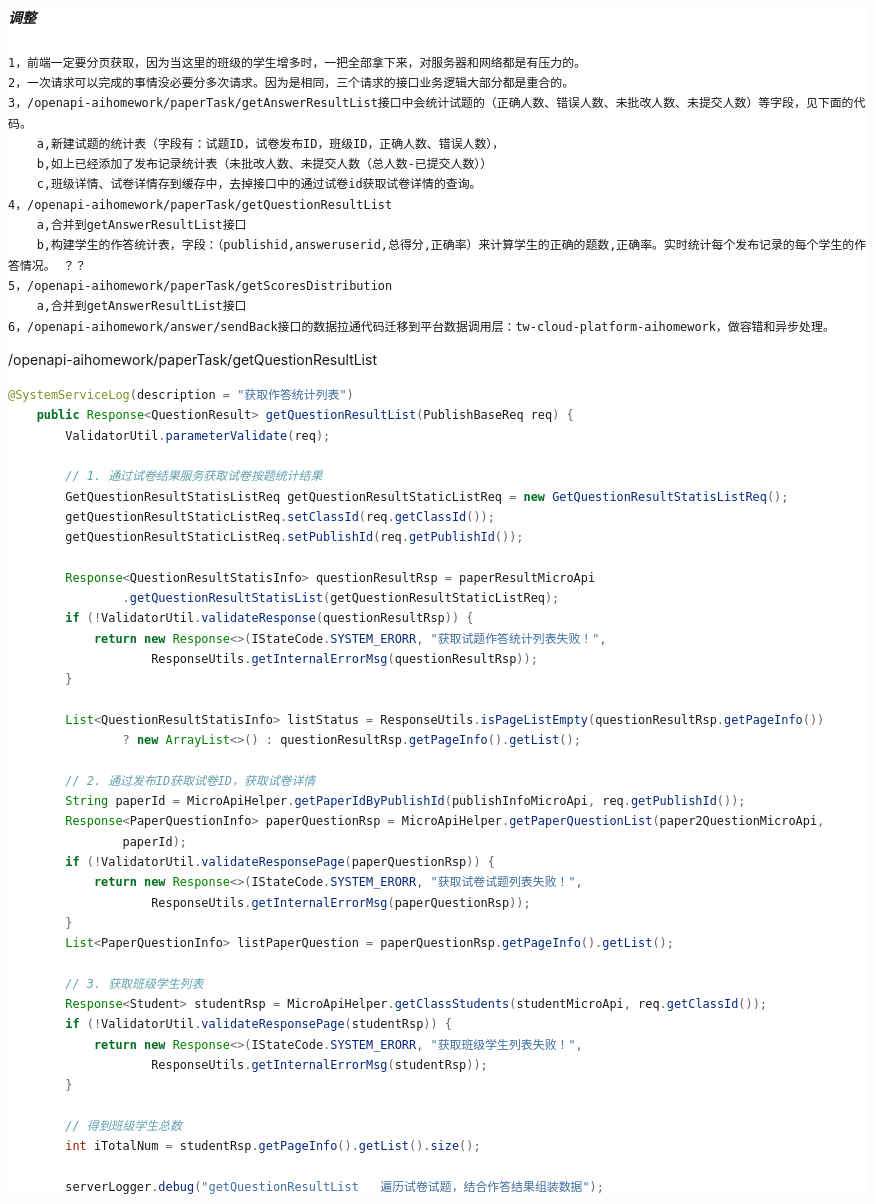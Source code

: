 ##### 调整

```properties
1，前端一定要分页获取，因为当这里的班级的学生增多时，一把全部拿下来，对服务器和网络都是有压力的。
2，一次请求可以完成的事情没必要分多次请求。因为是相同，三个请求的接口业务逻辑大部分都是重合的。
3，/openapi-aihomework/paperTask/getAnswerResultList接口中会统计试题的（正确人数、错误人数、未批改人数、未提交人数）等字段，见下面的代码。
	a,新建试题的统计表（字段有：试题ID，试卷发布ID，班级ID，正确人数、错误人数），
	b,如上已经添加了发布记录统计表（未批改人数、未提交人数（总人数-已提交人数））
	c,班级详情、试卷详情存到缓存中，去掉接口中的通过试卷id获取试卷详情的查询。
4，/openapi-aihomework/paperTask/getQuestionResultList
    a,合并到getAnswerResultList接口
    b,构建学生的作答统计表，字段：（publishid,answeruserid,总得分,正确率）来计算学生的正确的题数,正确率。实时统计每个发布记录的每个学生的作答情况。 ？？
5，/openapi-aihomework/paperTask/getScoresDistribution  
	a,合并到getAnswerResultList接口
6，/openapi-aihomework/answer/sendBack接口的数据拉通代码迁移到平台数据调用层：tw-cloud-platform-aihomework，做容错和异步处理。	
```

/openapi-aihomework/paperTask/getQuestionResultList

```java
@SystemServiceLog(description = "获取作答统计列表")
    public Response<QuestionResult> getQuestionResultList(PublishBaseReq req) {
        ValidatorUtil.parameterValidate(req);

        // 1. 通过试卷结果服务获取试卷按题统计结果
        GetQuestionResultStatisListReq getQuestionResultStaticListReq = new GetQuestionResultStatisListReq();
        getQuestionResultStaticListReq.setClassId(req.getClassId());
        getQuestionResultStaticListReq.setPublishId(req.getPublishId());

        Response<QuestionResultStatisInfo> questionResultRsp = paperResultMicroApi
                .getQuestionResultStatisList(getQuestionResultStaticListReq);
        if (!ValidatorUtil.validateResponse(questionResultRsp)) {
            return new Response<>(IStateCode.SYSTEM_ERORR, "获取试题作答统计列表失败！",
                    ResponseUtils.getInternalErrorMsg(questionResultRsp));
        }

        List<QuestionResultStatisInfo> listStatus = ResponseUtils.isPageListEmpty(questionResultRsp.getPageInfo())
                ? new ArrayList<>() : questionResultRsp.getPageInfo().getList();

        // 2. 通过发布ID获取试卷ID，获取试卷详情
        String paperId = MicroApiHelper.getPaperIdByPublishId(publishInfoMicroApi, req.getPublishId());
        Response<PaperQuestionInfo> paperQuestionRsp = MicroApiHelper.getPaperQuestionList(paper2QuestionMicroApi,
                paperId);
        if (!ValidatorUtil.validateResponsePage(paperQuestionRsp)) {
            return new Response<>(IStateCode.SYSTEM_ERORR, "获取试卷试题列表失败！",
                    ResponseUtils.getInternalErrorMsg(paperQuestionRsp));
        }
        List<PaperQuestionInfo> listPaperQuestion = paperQuestionRsp.getPageInfo().getList();

        // 3. 获取班级学生列表
        Response<Student> studentRsp = MicroApiHelper.getClassStudents(studentMicroApi, req.getClassId());
        if (!ValidatorUtil.validateResponsePage(studentRsp)) {
            return new Response<>(IStateCode.SYSTEM_ERORR, "获取班级学生列表失败！",
                    ResponseUtils.getInternalErrorMsg(studentRsp));
        }

        // 得到班级学生总数
        int iTotalNum = studentRsp.getPageInfo().getList().size();

        serverLogger.debug("getQuestionResultList	遍历试卷试题，结合作答结果组装数据");
```